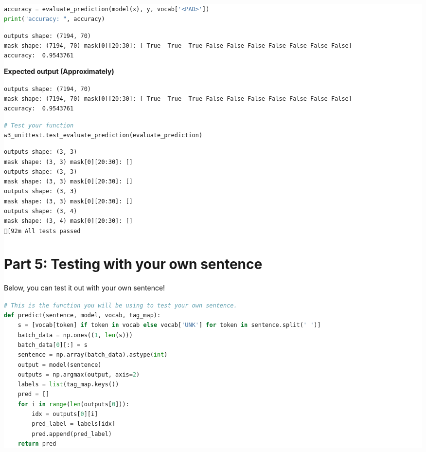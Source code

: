 
```python
accuracy = evaluate_prediction(model(x), y, vocab['<PAD>'])
print("accuracy: ", accuracy)
```

    outputs shape: (7194, 70)
    mask shape: (7194, 70) mask[0][20:30]: [ True  True  True False False False False False False False]
    accuracy:  0.9543761


**Expected output (Approximately)**   
```
outputs shape: (7194, 70)
mask shape: (7194, 70) mask[0][20:30]: [ True  True  True False False False False False False False]
accuracy:  0.9543761
```



```python
# Test your function
w3_unittest.test_evaluate_prediction(evaluate_prediction)
```

    outputs shape: (3, 3)
    mask shape: (3, 3) mask[0][20:30]: []
    outputs shape: (3, 3)
    mask shape: (3, 3) mask[0][20:30]: []
    outputs shape: (3, 3)
    mask shape: (3, 3) mask[0][20:30]: []
    outputs shape: (3, 4)
    mask shape: (3, 4) mask[0][20:30]: []
    [92m All tests passed


<a name="5"></a>
# Part 5:  Testing with your own sentence


Below, you can test it out with your own sentence! 


```python
# This is the function you will be using to test your own sentence.
def predict(sentence, model, vocab, tag_map):
    s = [vocab[token] if token in vocab else vocab['UNK'] for token in sentence.split(' ')]
    batch_data = np.ones((1, len(s)))
    batch_data[0][:] = s
    sentence = np.array(batch_data).astype(int)
    output = model(sentence)
    outputs = np.argmax(output, axis=2)
    labels = list(tag_map.keys())
    pred = []
    for i in range(len(outputs[0])):
        idx = outputs[0][i] 
        pred_label = labels[idx]
        pred.append(pred_label)
    return pred
```
